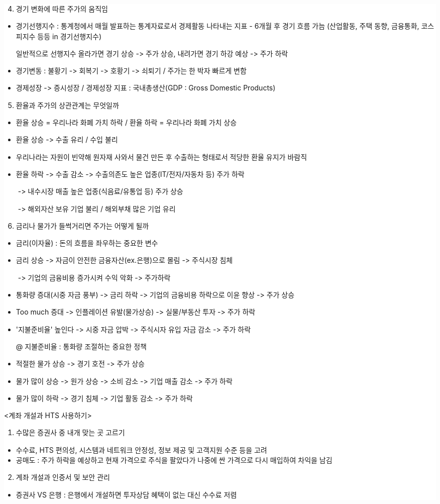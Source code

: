 

4. 경기 변화에 따른 주가의 움직임

- 경기선행지수 : 통계청에서 매월 발표하는 통계자료로서 경제활동 나타내는 지표 - 6개월 후 경기 흐름 가늠 (산업활동, 주택 동향, 금융통화, 코스피지수 등등 in 경기선행지수)

  일반적으로 선행지수 올라가면 경기 상승 -> 주가 상승, 내려가면 경기 하강 예상 -> 주가 하락

- 경기변동 : 불황기 -> 회복기 -> 호황기 -> 쇠퇴기 / 주가는 한 박자 빠르게 변함

- 경제성장 -> 증시성장 / 경제성장 지표 : 국내총생산(GDP : Gross Domestic Products)



5. 환율과 주가의 상관관계는 무엇일까

- 환율 상승 = 우리나라 화폐 가치 하락 / 환율 하락 = 우리나라 화폐 가치 상승

- 환율 상승 -> 수출 유리 / 수입 불리

- 우리나라는 자원이 빈약해 원자재 사와서 물건 만든 후 수출하는 형태로서 적당한 환율 유지가 바람직

- 환율 하락 -> 수출 감소 -> 수출의존도 높은 업종(IT/전자/자동차 등) 주가 하락

  ​                -> 내수시장 매출 높은 업종(식음료/유통업 등) 주가 상승

  ​                -> 해외자산 보유 기업 불리 / 해외부채 많은 기업 유리



6. 금리나 물가가 들썩거리면 주가는 어떻게 될까

- 금리(이자율) : 돈의 흐름을 좌우하는 중요한 변수

- 금리 상승 -> 자금이 안전한 금융자산(ex.은행)으로 몰림 -> 주식시장 침체

  ​                -> 기업의 금융비용 증가시켜 수익 악화 -> 주가하락 

- 통화량 증대(시중 자금 풍부) -> 금리 하락 -> 기업의 금융비용 하락으로 이윤 향상 -> 주가 상승

- Too much 증대 -> 인플레이션 유발(물가상승) -> 실물/부동산 투자 -> 주가 하락

- '지불준비율' 높인다 -> 시중 자금 압박 -> 주식시자 유입 자금 감소 -> 주가 하락

  @ 지불준비율 : 통화량 조절하는 중요한 정책

- 적절한 물가 상승 -> 경기 호전 -> 주가 상승

- 물가 많이 상승 -> 원가 상승 -> 소비 감소 -> 기업 매출 감소 -> 주가 하락

- 물가 많이 하락 -> 경기 침체 -> 기업 활동 감소 -> 주가 하락



<계좌 개설과 HTS 사용하기>

1. 수많은 증권사 중 내개 맞는 곳 고르기

- 수수료, HTS 편의성, 시스템과 네트워크 안정성, 정보 제공 및 고객지원 수준 등을 고려
- 공매도 : 주가 하락을 예상하고 현재 가격으로 주식을 팔았다가 나중에 싼 가격으로 다시 매입하여 차익을 남김

2. 계좌 개설과 인증서 및 보안 관리

- 증권사 VS 은행 : 은행에서 개설하면 투자상담 혜택이 없는 대신 수수료 저렴


